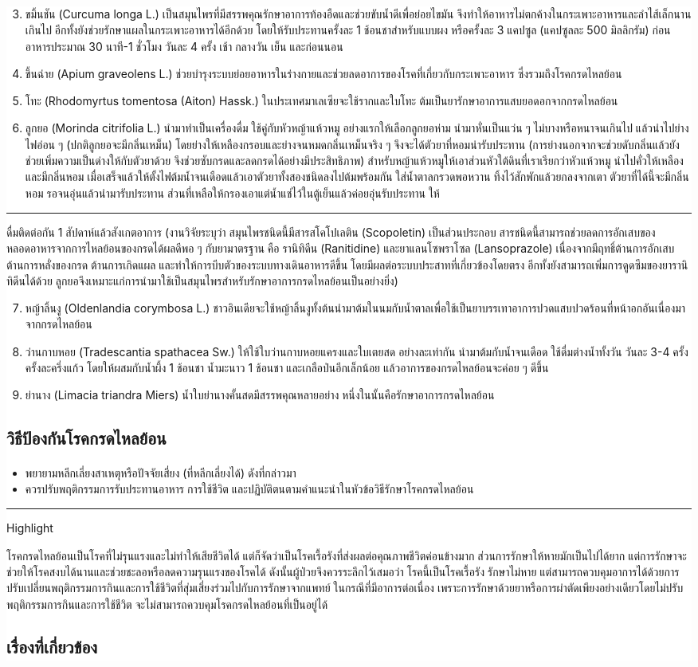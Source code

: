 3. ขมิ้นชัน (Curcuma longa L.) เป็นสมุนไพรที่มีสรรพคุณรักษาอาการท้องอืดและช่วยขับน้ำดีเพื่อย่อยไขมัน จึงทำให้อาหารไม่ตกค้างในกระเพาะอาหารและลำไส้เล็กนานเกินไป อีกทั้งยังช่วยรักษาแผลในกระเพาะอาหารได้อีกด้วย โดยให้รับประทานครั้งละ 1 ช้อนชาสำหรับแบบผง หรือครั้งละ 3 แคปซูล (แคปซูลละ 500 มิลลิกรัม) ก่อนอาหารประมาณ 30 นาที-1 ชั่วโมง วันละ 4 ครั้ง เช้า กลางวัน เย็น และก่อนนอน

4. ขึ้นฉ่าย (Apium graveolens L.) ช่วยบำรุงระบบย่อยอาหารในร่างกายและช่วยลดอาการของโรคที่เกี่ยวกับกระเพาะอาหาร ซึ่งรวมถึงโรคกรดไหลย้อน

5. โทะ (Rhodomyrtus tomentosa (Aiton) Hassk.) ในประเทศมาเลเซียจะใช้รากและใบโทะ ต้มเป็นยารักษาอาการแสบยอดอกจากกรดไหลย้อน

6. ลูกยอ (Morinda citrifolia L.) นำมาทำเป็นเครื่องดื่ม ใช้คู่กับหัวหญ้าแห้วหมู อย่างแรกให้เลือกลูกยอห่าม นำมาหั่นเป็นแว่น ๆ ไม่บางหรือหนาจนเกินไป แล้วนำไปย่างไฟอ่อน ๆ (ปกติลูกยอจะมีกลิ่นเหม็น) โดยย่างให้เหลืองกรอบและย่างจนหมดกลิ่นเหม็นจริง ๆ จึงจะได้ตัวยาที่หอมน่ารับประทาน (การย่างนอกจากจะช่วยดับกลิ่นแล้วยังช่วยเพิ่มความเป็นด่างให้กับตัวยาด้วย จึงช่วยซับกรดและลดกรดได้อย่างมีประสิทธิภาพ) สำหรับหญ้าแห้วหมูให้เอาส่วนหัวใต้ดินที่เราเรียกว่าหัวแห้วหมู นำไปคั่วให้เหลืองและมีกลิ่นหอม เมื่อเสร็จแล้วให้ตั้งไฟต้มน้ำจนเดือดแล้วเอาตัวยาทั้งสองชนิดลงไปต้มพร้อมกัน ใส่น้ำตาลกรวดพอหวาน ทิ้งไว้สักพักแล้วยกลงจากเตา ตัวยาที่ได้นี้จะมีกลิ่นหอม รอจนอุ่นแล้วนำมารับประทาน ส่วนที่เหลือให้กรองเอาแต่น้ำแช่ไว้ในตู้เย็นแล้วค่อยอุ่นรับประทาน ให้
---
ดื่มติดต่อกัน 1 สัปดาห์แล้วสังเกตอาการ (งานวิจัยระบุว่า สมุนไพรชนิดนี้มีสารสโคโปเลติน (Scopoletin) เป็นส่วนประกอบ สารชนิดนี้สามารถช่วยลดการอักเสบของหลอดอาหารจากการไหลย้อนของกรดได้ผลดีพอ ๆ กับยามาตรฐาน คือ รานิทิดีน (Ranitidine) และยาแลนโซพราโซล (Lansoprazole) เนื่องจากมีฤทธิ์ต้านการอักเสบ ต้านการหลั่งของกรด ต้านการเกิดแผล และทำให้การบีบตัวของระบบทางเดินอาหารดีขึ้น โดยมีผลต่อระบบประสาทที่เกี่ยวข้องโดยตรง อีกทั้งยังสามารถเพิ่มการดูดซึมของยารานิทิดีนได้ด้วย ลูกยอจึงเหมาะแก่การนำมาใช้เป็นสมุนไพรสำหรับรักษาอาการกรดไหลย้อนเป็นอย่างยิ่ง)

7. หญ้าลิ้นงู (Oldenlandia corymbosa L.) ชาวอินเดียจะใช้หญ้าลิ้นงูทั้งต้นนำมาต้มในนมกับน้ำตาลเพื่อใช้เป็นยาบรรเทาอาการปวดแสบปวดร้อนที่หน้าอกอันเนื่องมาจากกรดไหลย้อน

8. ว่านกาบหอย (Tradescantia spathacea Sw.) ให้ใช้ใบว่านกาบหอยแครงและใบเตยสด อย่างละเท่ากัน นำมาต้มกับน้ำจนเดือด ใช้ดื่มต่างน้ำทั้งวัน วันละ 3-4 ครั้ง ครั้งละครึ่งแก้ว โดยให้ผสมกับน้ำผึ้ง 1 ช้อนชา น้ำมะนาว 1 ช้อนชา และเกลือป่นอีกเล็กน้อย แล้วอาการของกรดไหลย้อนจะค่อย ๆ ดีขึ้น

9. ย่านาง (Limacia triandra Miers) น้ำใบย่านางคั้นสดมีสรรพคุณหลายอย่าง หนึ่งในนั้นคือรักษาอาการกรดไหลย้อน

## วิธีป้องกันโรคกรดไหลย้อน

- พยายามหลีกเลี่ยงสาเหตุหรือปัจจัยเสี่ยง (ที่หลีกเลี่ยงได้) ดังที่กล่าวมา
- ควรปรับพฤติกรรมการรับประทานอาหาร การใช้ชีวิต และปฏิบัติตนตามคำแนะนำในหัวข้อวิธีรักษาโรคกรดไหลย้อน
---
Highlight

โรคกรดไหลย้อนเป็นโรคที่ไม่รุนแรงและไม่ทำให้เสียชีวิตได้ แต่ก็จัดว่าเป็นโรคเรื้อรังที่ส่งผลต่อคุณภาพชีวิตค่อนข้างมาก ส่วนการรักษาให้หายมักเป็นไปได้ยาก แต่การรักษาจะช่วยให้โรคสงบได้นานและช่วยชะลอหรือลดความรุนแรงของโรคได้ ดังนั้นผู้ป่วยจึงควรระลึกไว้เสมอว่า โรคนี้เป็นโรคเรื้อรัง รักษาไม่หาย แต่สามารถควบคุมอาการได้ด้วยการปรับเปลี่ยนพฤติกรรมการกินและการใช้ชีวิตที่สุ่มเสี่ยงร่วมไปกับการรักษาจากแพทย์ ในกรณีที่มีอาการต่อเนื่อง เพราะการรักษาด้วยยาหรือการผ่าตัดเพียงอย่างเดียวโดยไม่ปรับพฤติกรรมการกินและการใช้ชีวิต จะไม่สามารถควบคุมโรคกรดไหลย้อนที่เป็นอยู่ได้

## เรื่องที่เกี่ยวข้อง
